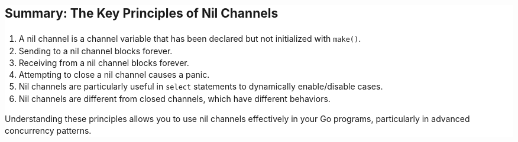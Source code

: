 ## Summary: The Key Principles of Nil Channels

1. A nil channel is a channel variable that has been declared but not initialized with `make()`.
2. Sending to a nil channel blocks forever.
3. Receiving from a nil channel blocks forever.
4. Attempting to close a nil channel causes a panic.
5. Nil channels are particularly useful in `select` statements to dynamically enable/disable cases.
6. Nil channels are different from closed channels, which have different behaviors.

Understanding these principles allows you to use nil channels effectively in your Go programs, particularly in advanced concurrency patterns.
